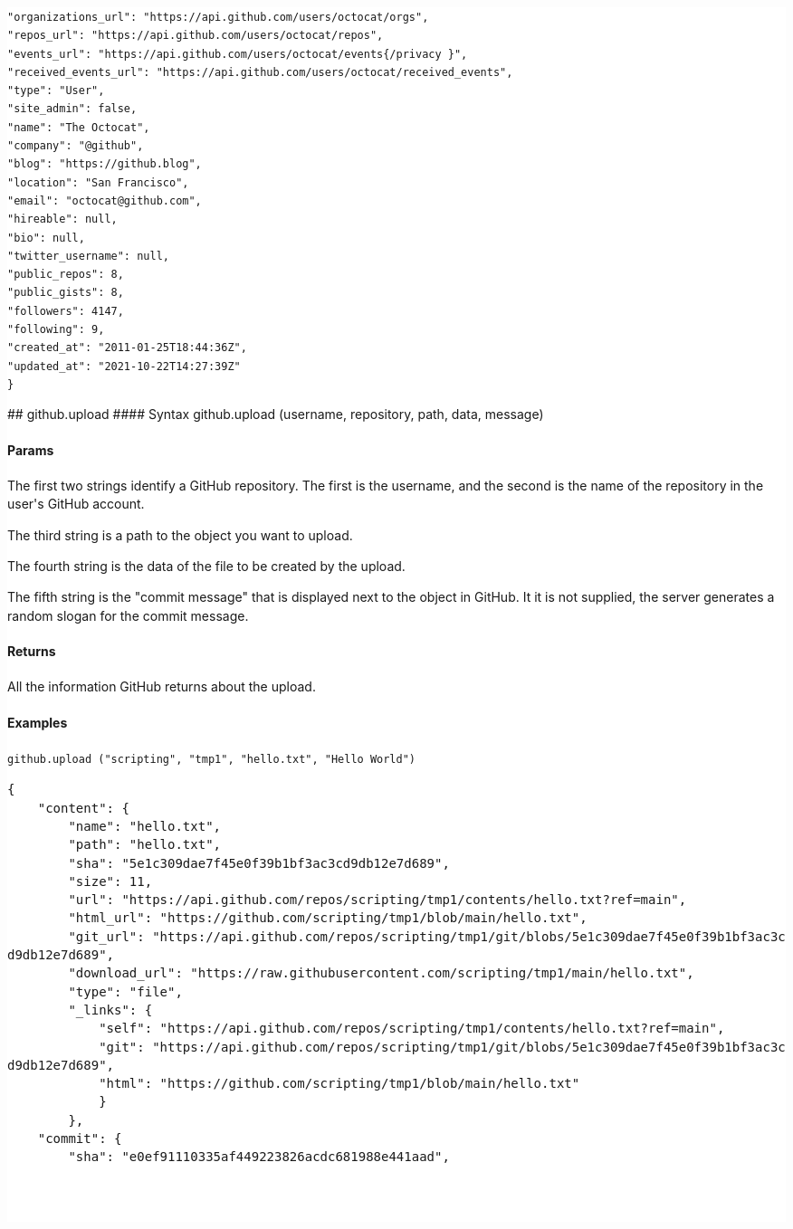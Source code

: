     "organizations_url": "https://api.github.com/users/octocat/orgs",
    "repos_url": "https://api.github.com/users/octocat/repos",
    "events_url": "https://api.github.com/users/octocat/events{/privacy }",
    "received_events_url": "https://api.github.com/users/octocat/received_events",
    "type": "User",
    "site_admin": false,
    "name": "The Octocat",
    "company": "@github",
    "blog": "https://github.blog",
    "location": "San Francisco",
    "email": "octocat@github.com",
    "hireable": null,
    "bio": null,
    "twitter_username": null,
    "public_repos": 8,
    "public_gists": 8,
    "followers": 4147,
    "following": 9,
    "created_at": "2011-01-25T18:44:36Z",
    "updated_at": "2021-10-22T14:27:39Z"
    }
</pre>
## github.upload
#### Syntax
github.upload (username, repository, path, data, message)

#### Params
The first two strings identify a GitHub repository. The first is the username, and the second is the name of the repository in the user's GitHub account. 

The third string is a path to the object you want to upload. 

The fourth string is the data of the file to be created by the upload.

The fifth string is the "commit message" that is displayed next to the object in GitHub. It it is not supplied, the server generates a random slogan for the commit message. 

#### Returns
All the information GitHub returns about the upload.

#### Examples
`github.upload ("scripting", "tmp1", "hello.txt", "Hello World")`

<pre>{
    "content": {
        "name": "hello.txt",
        "path": "hello.txt",
        "sha": "5e1c309dae7f45e0f39b1bf3ac3cd9db12e7d689",
        "size": 11,
        "url": "https://api.github.com/repos/scripting/tmp1/contents/hello.txt?ref=main",
        "html_url": "https://github.com/scripting/tmp1/blob/main/hello.txt",
        "git_url": "https://api.github.com/repos/scripting/tmp1/git/blobs/5e1c309dae7f45e0f39b1bf3ac3cd9db12e7d689",
        "download_url": "https://raw.githubusercontent.com/scripting/tmp1/main/hello.txt",
        "type": "file",
        "_links": {
            "self": "https://api.github.com/repos/scripting/tmp1/contents/hello.txt?ref=main",
            "git": "https://api.github.com/repos/scripting/tmp1/git/blobs/5e1c309dae7f45e0f39b1bf3ac3cd9db12e7d689",
            "html": "https://github.com/scripting/tmp1/blob/main/hello.txt"
            }
        },
    "commit": {
        "sha": "e0ef91110335af449223826acdc681988e441aad",